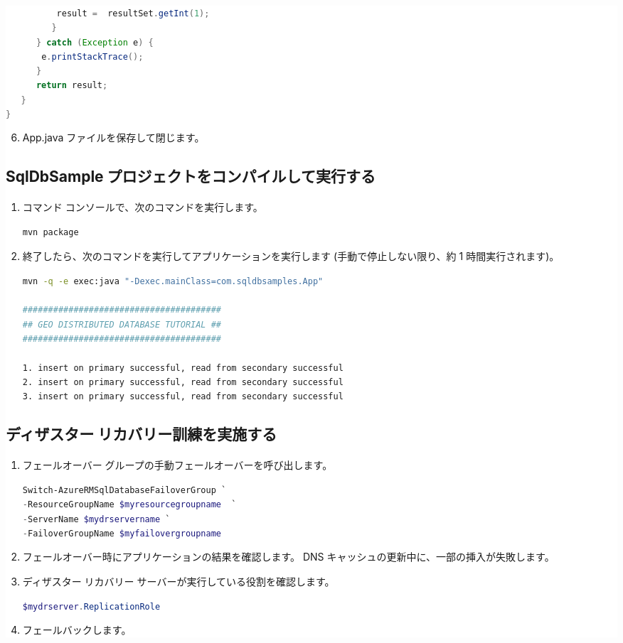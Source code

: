    ```java
             result =  resultSet.getInt(1);
            }
         } catch (Exception e) {
          e.printStackTrace();
         }
         return result;
      }
   }
   ```
6. App.java ファイルを保存して閉じます。

## <a name="compile-and-run-the-sqldbsample-project"></a>SqlDbSample プロジェクトをコンパイルして実行する

1. コマンド コンソールで、次のコマンドを実行します。

   ```bash
   mvn package
   ```
2. 終了したら、次のコマンドを実行してアプリケーションを実行します (手動で停止しない限り、約 1 時間実行されます)。

   ```bash
   mvn -q -e exec:java "-Dexec.mainClass=com.sqldbsamples.App"
   
   #######################################
   ## GEO DISTRIBUTED DATABASE TUTORIAL ##
   #######################################

   1. insert on primary successful, read from secondary successful
   2. insert on primary successful, read from secondary successful
   3. insert on primary successful, read from secondary successful
   ```

## <a name="perform-disaster-recovery-drill"></a>ディザスター リカバリー訓練を実施する

1. フェールオーバー グループの手動フェールオーバーを呼び出します。 

   ```powershell
   Switch-AzureRMSqlDatabaseFailoverGroup `
   -ResourceGroupName $myresourcegroupname  `
   -ServerName $mydrservername `
   -FailoverGroupName $myfailovergroupname
   ```

2. フェールオーバー時にアプリケーションの結果を確認します。 DNS キャッシュの更新中に、一部の挿入が失敗します。     

3. ディザスター リカバリー サーバーが実行している役割を確認します。

   ```powershell
   $mydrserver.ReplicationRole
   ```

4. フェールバックします。
